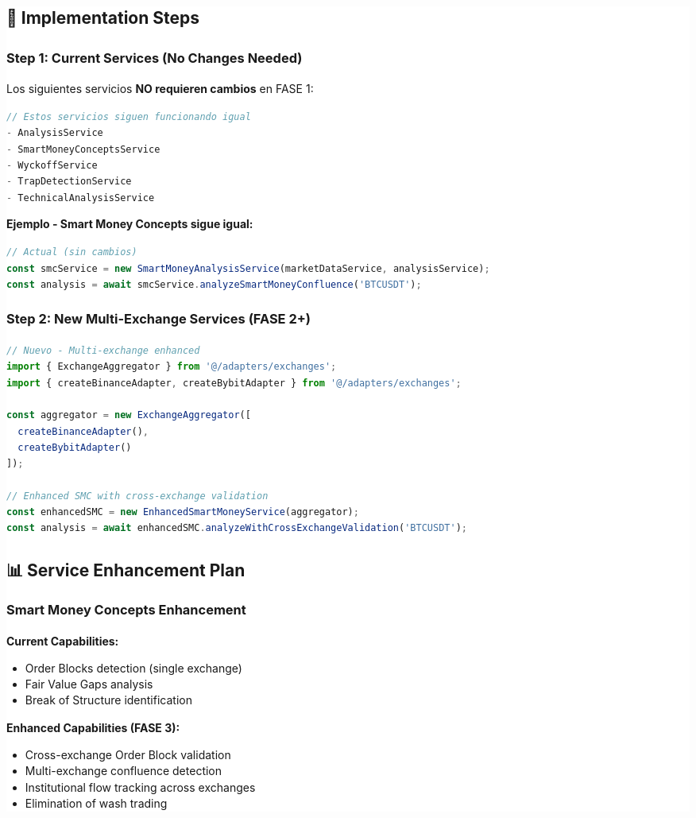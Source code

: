 ## 🔧 Implementation Steps

### Step 1: Current Services (No Changes Needed)

Los siguientes servicios **NO requieren cambios** en FASE 1:

```typescript
// Estos servicios siguen funcionando igual
- AnalysisService
- SmartMoneyConceptsService  
- WyckoffService
- TrapDetectionService
- TechnicalAnalysisService
```

**Ejemplo - Smart Money Concepts sigue igual:**
```typescript
// Actual (sin cambios)
const smcService = new SmartMoneyAnalysisService(marketDataService, analysisService);
const analysis = await smcService.analyzeSmartMoneyConfluence('BTCUSDT');
```

### Step 2: New Multi-Exchange Services (FASE 2+)

```typescript
// Nuevo - Multi-exchange enhanced
import { ExchangeAggregator } from '@/adapters/exchanges';
import { createBinanceAdapter, createBybitAdapter } from '@/adapters/exchanges';

const aggregator = new ExchangeAggregator([
  createBinanceAdapter(),
  createBybitAdapter()
]);

// Enhanced SMC with cross-exchange validation
const enhancedSMC = new EnhancedSmartMoneyService(aggregator);
const analysis = await enhancedSMC.analyzeWithCrossExchangeValidation('BTCUSDT');
```

## 📊 Service Enhancement Plan

### Smart Money Concepts Enhancement

**Current Capabilities:**
- Order Blocks detection (single exchange)
- Fair Value Gaps analysis
- Break of Structure identification

**Enhanced Capabilities (FASE 3):**
- Cross-exchange Order Block validation
- Multi-exchange confluence detection
- Institutional flow tracking across exchanges
- Elimination of wash trading
